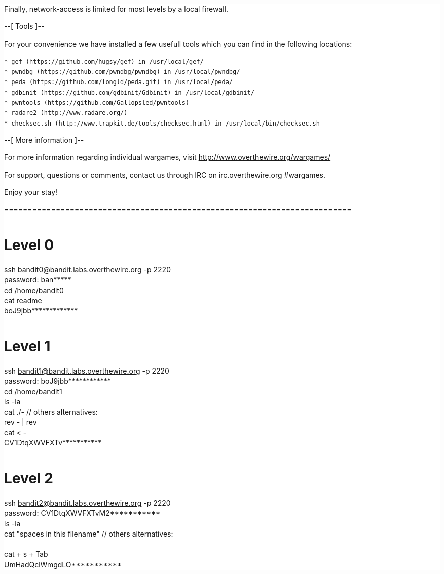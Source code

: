   Finally, network-access is limited for most levels by a local
  firewall.

--[ Tools ]--

 For your convenience we have installed a few usefull tools which you can find
 in the following locations:

    * gef (https://github.com/hugsy/gef) in /usr/local/gef/
    * pwndbg (https://github.com/pwndbg/pwndbg) in /usr/local/pwndbg/
    * peda (https://github.com/longld/peda.git) in /usr/local/peda/
    * gdbinit (https://github.com/gdbinit/Gdbinit) in /usr/local/gdbinit/
    * pwntools (https://github.com/Gallopsled/pwntools)
    * radare2 (http://www.radare.org/)
    * checksec.sh (http://www.trapkit.de/tools/checksec.html) in /usr/local/bin/checksec.sh

--[ More information ]--

  For more information regarding individual wargames, visit
  http://www.overthewire.org/wargames/

  For support, questions or comments, contact us through IRC on
  irc.overthewire.org #wargames.

  Enjoy your stay!


==========================================================================



Level 0
==========

ssh bandit0@bandit.labs.overthewire.org -p 2220
<br />password: ban*****
<br />cd /home/bandit0
<br />cat readme
<br />	boJ9jbb*************



Level 1
==========

ssh bandit1@bandit.labs.overthewire.org -p 2220
<br />password: boJ9jbb************
<br />cd /home/bandit1
<br />ls -la
<br />cat ./-   // others alternatives: 
<br />              rev - | rev 
<br />              cat < -
<br />	CV1DtqXWVFXTv***********



Level 2
==========

ssh bandit2@bandit.labs.overthewire.org -p 2220
<br />password: CV1DtqXWVFXTvM2***********
<br />ls -la
<br />cat "spaces in this filename"  // others alternatives:  
<br />                                  cat + s + Tab
<br />	UmHadQclWmgdLO***********
